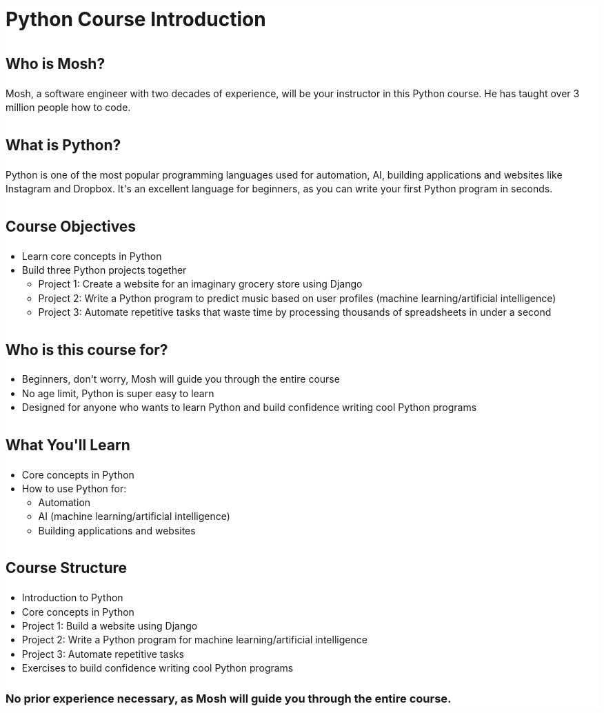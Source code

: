 **Python Course Introduction**
================================

**Who is Mosh?**
----------------

Mosh, a software engineer with two decades of experience, will be your instructor in this Python course. He has taught over 3 million people how to code.

**What is Python?**
-------------------

Python is one of the most popular programming languages used for automation, AI, building applications and websites like Instagram and Dropbox. It's an excellent language for beginners, as you can write your first Python program in seconds.

**Course Objectives**
--------------------

* Learn core concepts in Python
* Build three Python projects together
	+ Project 1: Create a website for an imaginary grocery store using Django
	+ Project 2: Write a Python program to predict music based on user profiles (machine learning/artificial intelligence)
	+ Project 3: Automate repetitive tasks that waste time by processing thousands of spreadsheets in under a second

**Who is this course for?**
----------------------------

* Beginners, don't worry, Mosh will guide you through the entire course
* No age limit, Python is super easy to learn
* Designed for anyone who wants to learn Python and build confidence writing cool Python programs

**What You'll Learn**
-------------------

* Core concepts in Python
* How to use Python for:
	+ Automation
	+ AI (machine learning/artificial intelligence)
	+ Building applications and websites

**Course Structure**
----------------------

* Introduction to Python
* Core concepts in Python
* Project 1: Build a website using Django
* Project 2: Write a Python program for machine learning/artificial intelligence
* Project 3: Automate repetitive tasks
* Exercises to build confidence writing cool Python programs

### No prior experience necessary, as Mosh will guide you through the entire course.
